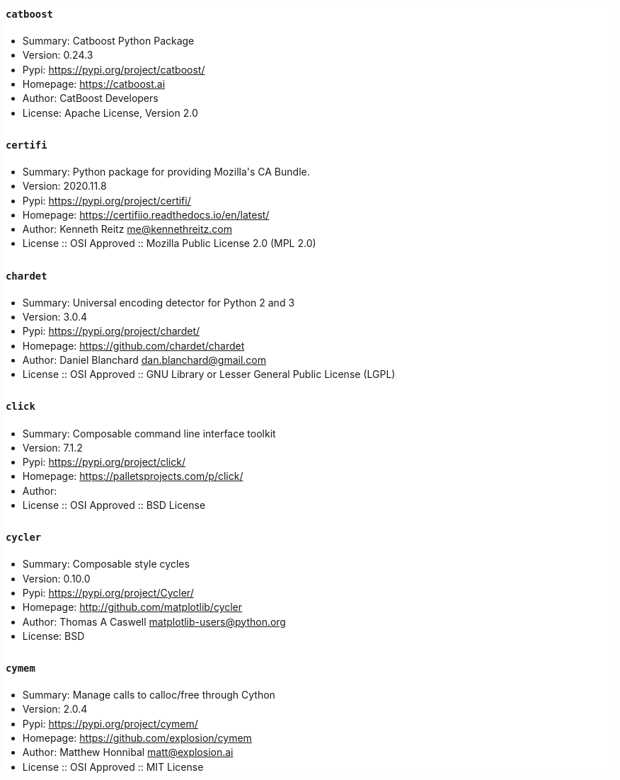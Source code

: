 ### `catboost`

* Summary: Catboost Python Package
* Version: 0.24.3
* Pypi: https://pypi.org/project/catboost/
* Homepage: https://catboost.ai
* Author: CatBoost Developers
* License: Apache License, Version 2.0

### `certifi`

* Summary: Python package for providing Mozilla's CA Bundle.
* Version: 2020.11.8
* Pypi: https://pypi.org/project/certifi/
* Homepage: https://certifiio.readthedocs.io/en/latest/
* Author: Kenneth Reitz me@kennethreitz.com
* License :: OSI Approved :: Mozilla Public License 2.0 (MPL 2.0)

### `chardet`

* Summary: Universal encoding detector for Python 2 and 3
* Version: 3.0.4
* Pypi: https://pypi.org/project/chardet/
* Homepage: https://github.com/chardet/chardet
* Author: Daniel Blanchard dan.blanchard@gmail.com
* License :: OSI Approved :: GNU Library or Lesser General Public License (LGPL)

### `click`

* Summary: Composable command line interface toolkit
* Version: 7.1.2
* Pypi: https://pypi.org/project/click/
* Homepage: https://palletsprojects.com/p/click/
* Author: 
* License :: OSI Approved :: BSD License

### `cycler`

* Summary: Composable style cycles
* Version: 0.10.0
* Pypi: https://pypi.org/project/Cycler/
* Homepage: http://github.com/matplotlib/cycler
* Author: Thomas A Caswell matplotlib-users@python.org
* License: BSD

### `cymem`

* Summary: Manage calls to calloc/free through Cython
* Version: 2.0.4
* Pypi: https://pypi.org/project/cymem/
* Homepage: https://github.com/explosion/cymem
* Author: Matthew Honnibal matt@explosion.ai
* License :: OSI Approved :: MIT License
